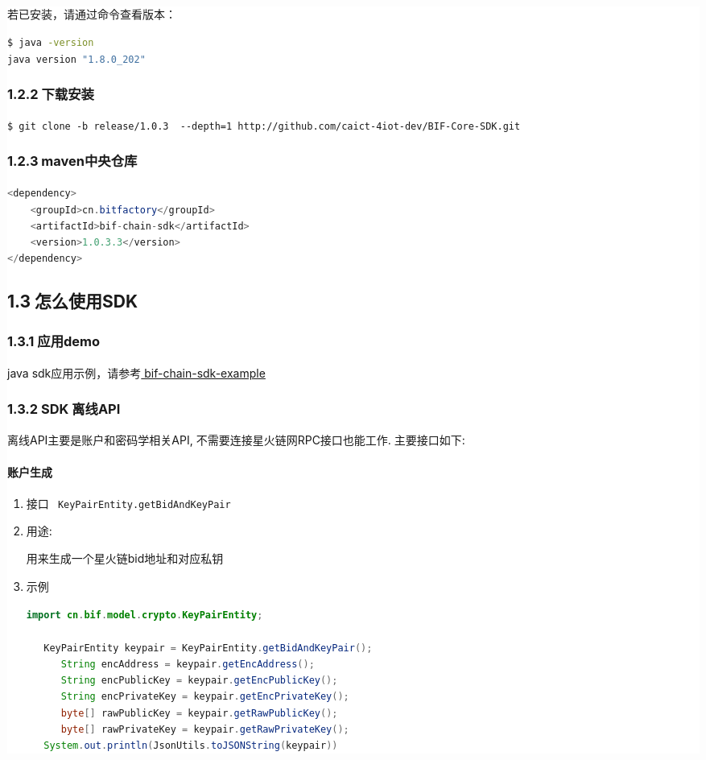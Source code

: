 若已安装，请通过命令查看版本：

```sh
$ java -version
java version "1.8.0_202"
```

### 1.2.2 下载安装

```http
$ git clone -b release/1.0.3  --depth=1 http://github.com/caict-4iot-dev/BIF-Core-SDK.git
```

### 1.2.3 maven中央仓库

```java
<dependency>
    <groupId>cn.bitfactory</groupId>
    <artifactId>bif-chain-sdk</artifactId>
    <version>1.0.3.3</version>
</dependency>
```

## 1.3  怎么使用SDK

### 1.3.1 应用demo

java sdk应用示例，请参考[ bif-chain-sdk-example](https://github.com/caict-4iot-dev/BIF-Core-SDK/tree/release/1.0.1/bif-chain-sdk-example)

### 1.3.2 SDK 离线API

离线API主要是账户和密码学相关API, 不需要连接星火链网RPC接口也能工作. 主要接口如下:

#### 账户生成

1. 接口 ` KeyPairEntity.getBidAndKeyPair`

1. 用途:

    用来生成一个星火链bid地址和对应私钥

1. 示例

    ```java
    import cn.bif.model.crypto.KeyPairEntity;

       KeyPairEntity keypair = KeyPairEntity.getBidAndKeyPair();
          String encAddress = keypair.getEncAddress();
          String encPublicKey = keypair.getEncPublicKey();
          String encPrivateKey = keypair.getEncPrivateKey();
          byte[] rawPublicKey = keypair.getRawPublicKey();
          byte[] rawPrivateKey = keypair.getRawPrivateKey();
       System.out.println(JsonUtils.toJSONString(keypair))
    ```
